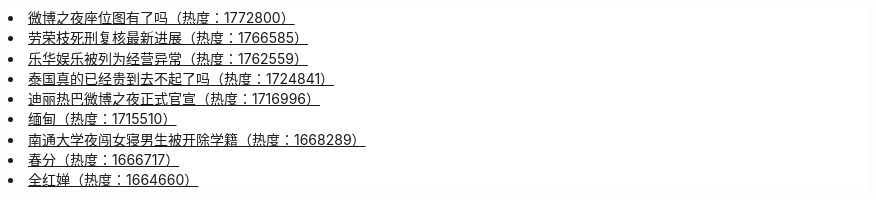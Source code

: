<li>
<a href="https://s.weibo.com/weibo?q=%23%E5%BE%AE%E5%8D%9A%E4%B9%8B%E5%A4%9C%E5%BA%A7%E4%BD%8D%E5%9B%BE%E6%9C%89%E4%BA%86%E5%90%97%23" target="weibo">
微博之夜座位图有了吗（热度：1772800）
</a>
</li>

<li>
<a href="https://s.weibo.com/weibo?q=%23%E5%8A%B3%E8%8D%A3%E6%9E%9D%E6%AD%BB%E5%88%91%E5%A4%8D%E6%A0%B8%E6%9C%80%E6%96%B0%E8%BF%9B%E5%B1%95%23" target="weibo">
劳荣枝死刑复核最新进展（热度：1766585）
</a>
</li>

<li>
<a href="https://s.weibo.com/weibo?q=%23%E4%B9%90%E5%8D%8E%E5%A8%B1%E4%B9%90%E8%A2%AB%E5%88%97%E4%B8%BA%E7%BB%8F%E8%90%A5%E5%BC%82%E5%B8%B8%23" target="weibo">
乐华娱乐被列为经营异常（热度：1762559）
</a>
</li>

<li>
<a href="https://s.weibo.com/weibo?q=%23%E6%B3%B0%E5%9B%BD%E7%9C%9F%E7%9A%84%E5%B7%B2%E7%BB%8F%E8%B4%B5%E5%88%B0%E5%8E%BB%E4%B8%8D%E8%B5%B7%E4%BA%86%E5%90%97%23" target="weibo">
泰国真的已经贵到去不起了吗（热度：1724841）
</a>
</li>

<li>
<a href="https://s.weibo.com/weibo?q=%23%E8%BF%AA%E4%B8%BD%E7%83%AD%E5%B7%B4%E5%BE%AE%E5%8D%9A%E4%B9%8B%E5%A4%9C%E6%AD%A3%E5%BC%8F%E5%AE%98%E5%AE%A3%23" target="weibo">
迪丽热巴微博之夜正式官宣（热度：1716996）
</a>
</li>

<li>
<a href="https://s.weibo.com/weibo?q=%23%E7%BC%85%E7%94%B8%23" target="weibo">
缅甸（热度：1715510）
</a>
</li>

<li>
<a href="https://s.weibo.com/weibo?q=%23%E5%8D%97%E9%80%9A%E5%A4%A7%E5%AD%A6%E5%A4%9C%E9%97%AF%E5%A5%B3%E5%AF%9D%E7%94%B7%E7%94%9F%E8%A2%AB%E5%BC%80%E9%99%A4%E5%AD%A6%E7%B1%8D%23" target="weibo">
南通大学夜闯女寝男生被开除学籍（热度：1668289）
</a>
</li>

<li>
<a href="https://s.weibo.com/weibo?q=%23%E6%98%A5%E5%88%86%23" target="weibo">
春分（热度：1666717）
</a>
</li>

<li>
<a href="https://s.weibo.com/weibo?q=%23%E5%85%A8%E7%BA%A2%E5%A9%B5%23" target="weibo">
全红婵（热度：1664660）
</a>
</li>
